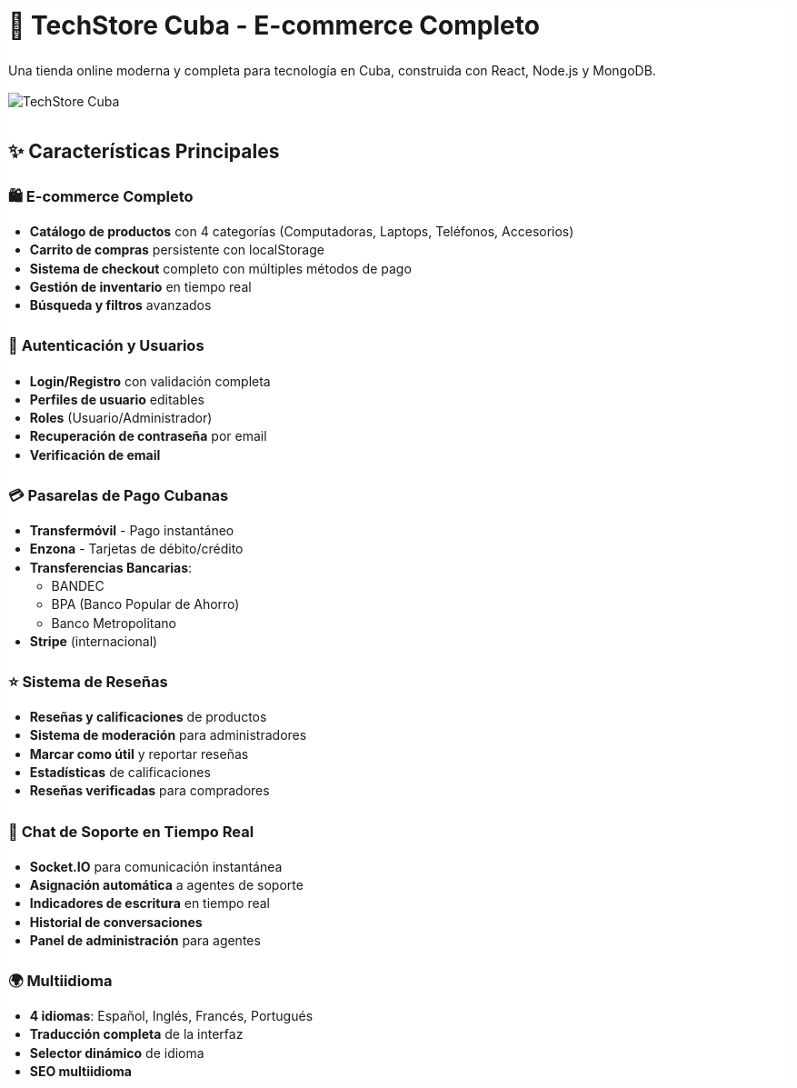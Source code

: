 # 🚀 TechStore Cuba - E-commerce Completo

Una tienda online moderna y completa para tecnología en Cuba, construida con React, Node.js y MongoDB.

![TechStore Cuba](https://via.placeholder.com/1200x600?text=TechStore+Cuba+-+E-commerce+Completo)

## ✨ Características Principales

### 🛍️ **E-commerce Completo**
- **Catálogo de productos** con 4 categorías (Computadoras, Laptops, Teléfonos, Accesorios)
- **Carrito de compras** persistente con localStorage
- **Sistema de checkout** completo con múltiples métodos de pago
- **Gestión de inventario** en tiempo real
- **Búsqueda y filtros** avanzados

### 🔐 **Autenticación y Usuarios**
- **Login/Registro** con validación completa
- **Perfiles de usuario** editables
- **Roles** (Usuario/Administrador)
- **Recuperación de contraseña** por email
- **Verificación de email**

### 💳 **Pasarelas de Pago Cubanas**
- **Transfermóvil** - Pago instantáneo
- **Enzona** - Tarjetas de débito/crédito
- **Transferencias Bancarias**:
  - BANDEC
  - BPA (Banco Popular de Ahorro)
  - Banco Metropolitano
- **Stripe** (internacional)

### ⭐ **Sistema de Reseñas**
- **Reseñas y calificaciones** de productos
- **Sistema de moderación** para administradores
- **Marcar como útil** y reportar reseñas
- **Estadísticas** de calificaciones
- **Reseñas verificadas** para compradores

### 💬 **Chat de Soporte en Tiempo Real**
- **Socket.IO** para comunicación instantánea
- **Asignación automática** a agentes de soporte
- **Indicadores de escritura** en tiempo real
- **Historial de conversaciones**
- **Panel de administración** para agentes

### 🌍 **Multiidioma**
- **4 idiomas**: Español, Inglés, Francés, Portugués
- **Traducción completa** de la interfaz
- **Selector dinámico** de idioma
- **SEO multiidioma**
